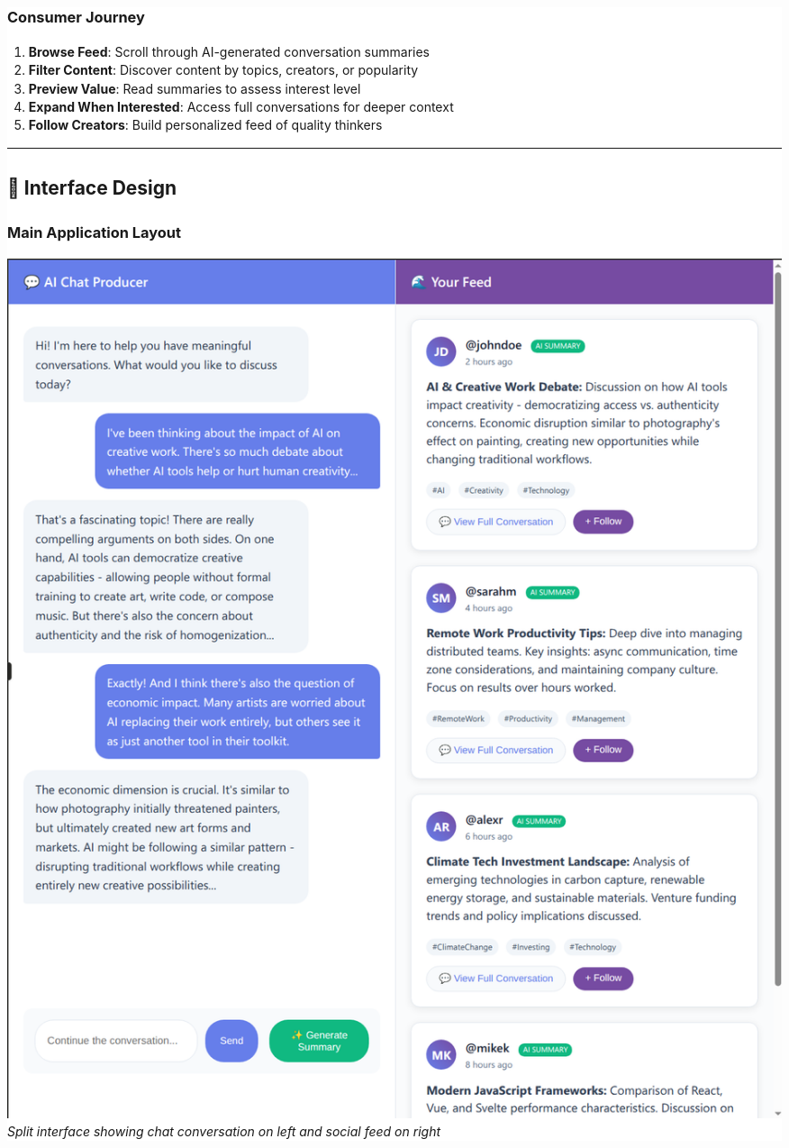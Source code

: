 ### Consumer Journey
1. **Browse Feed**: Scroll through AI-generated conversation summaries
2. **Filter Content**: Discover content by topics, creators, or popularity
3. **Preview Value**: Read summaries to assess interest level
4. **Expand When Interested**: Access full conversations for deeper context
5. **Follow Creators**: Build personalized feed of quality thinkers

---

## 🎨 Interface Design

### Main Application Layout
![Main Interface - Split View](./images/main-interface.png)
*Split interface showing chat conversation on left and social feed on right*
